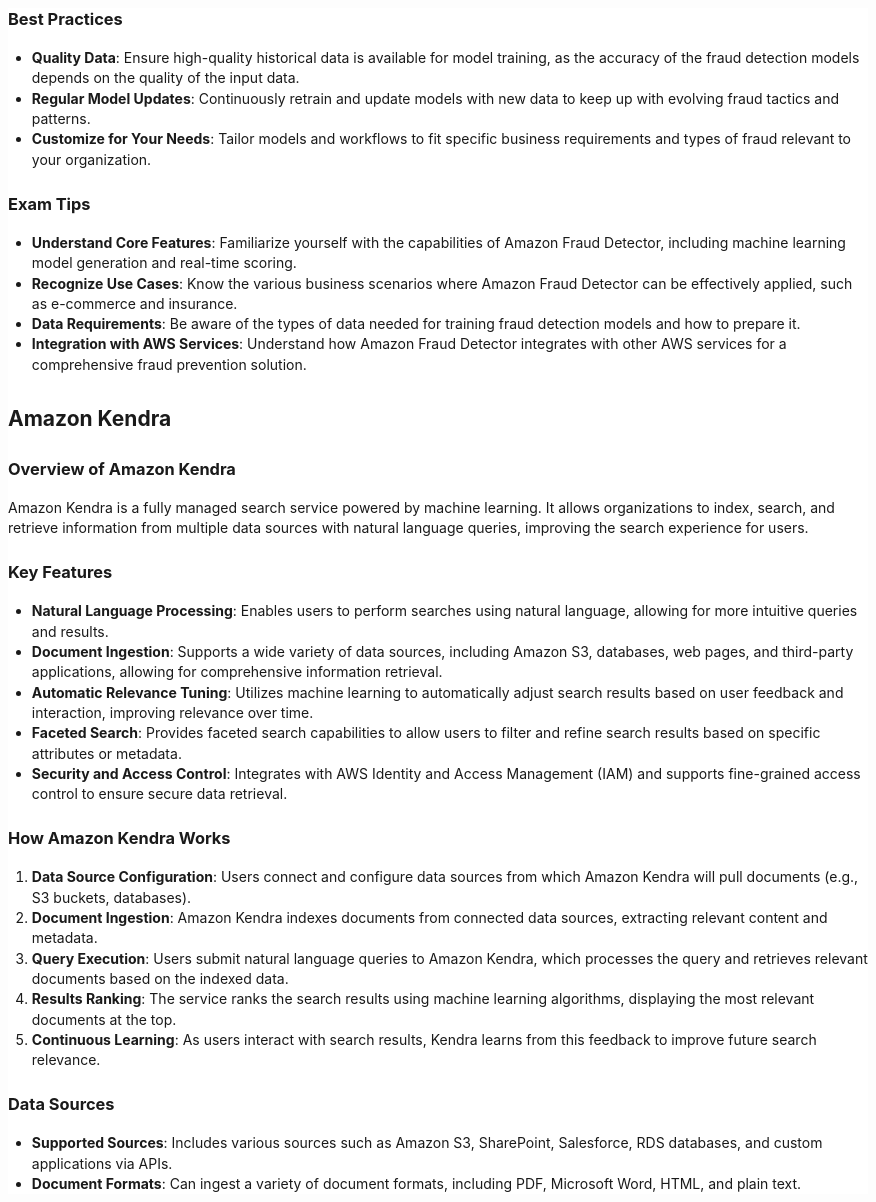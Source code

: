 ### Best Practices
- **Quality Data**: Ensure high-quality historical data is available for model training, as the accuracy of the fraud detection models depends on the quality of the input data.
- **Regular Model Updates**: Continuously retrain and update models with new data to keep up with evolving fraud tactics and patterns.
- **Customize for Your Needs**: Tailor models and workflows to fit specific business requirements and types of fraud relevant to your organization.

### Exam Tips
- **Understand Core Features**: Familiarize yourself with the capabilities of Amazon Fraud Detector, including machine learning model generation and real-time scoring.
- **Recognize Use Cases**: Know the various business scenarios where Amazon Fraud Detector can be effectively applied, such as e-commerce and insurance.
- **Data Requirements**: Be aware of the types of data needed for training fraud detection models and how to prepare it.
- **Integration with AWS Services**: Understand how Amazon Fraud Detector integrates with other AWS services for a comprehensive fraud prevention solution.
## Amazon Kendra
### Overview of Amazon Kendra
Amazon Kendra is a fully managed search service powered by machine learning. It allows organizations to index, search, and retrieve information from multiple data sources with natural language queries, improving the search experience for users.

### Key Features
- **Natural Language Processing**: Enables users to perform searches using natural language, allowing for more intuitive queries and results.
- **Document Ingestion**: Supports a wide variety of data sources, including Amazon S3, databases, web pages, and third-party applications, allowing for comprehensive information retrieval.
- **Automatic Relevance Tuning**: Utilizes machine learning to automatically adjust search results based on user feedback and interaction, improving relevance over time.
- **Faceted Search**: Provides faceted search capabilities to allow users to filter and refine search results based on specific attributes or metadata.
- **Security and Access Control**: Integrates with AWS Identity and Access Management (IAM) and supports fine-grained access control to ensure secure data retrieval.

### How Amazon Kendra Works
1. **Data Source Configuration**: Users connect and configure data sources from which Amazon Kendra will pull documents (e.g., S3 buckets, databases).
2. **Document Ingestion**: Amazon Kendra indexes documents from connected data sources, extracting relevant content and metadata.
3. **Query Execution**: Users submit natural language queries to Amazon Kendra, which processes the query and retrieves relevant documents based on the indexed data.
4. **Results Ranking**: The service ranks the search results using machine learning algorithms, displaying the most relevant documents at the top.
5. **Continuous Learning**: As users interact with search results, Kendra learns from this feedback to improve future search relevance.

### Data Sources
- **Supported Sources**: Includes various sources such as Amazon S3, SharePoint, Salesforce, RDS databases, and custom applications via APIs.
- **Document Formats**: Can ingest a variety of document formats, including PDF, Microsoft Word, HTML, and plain text.
